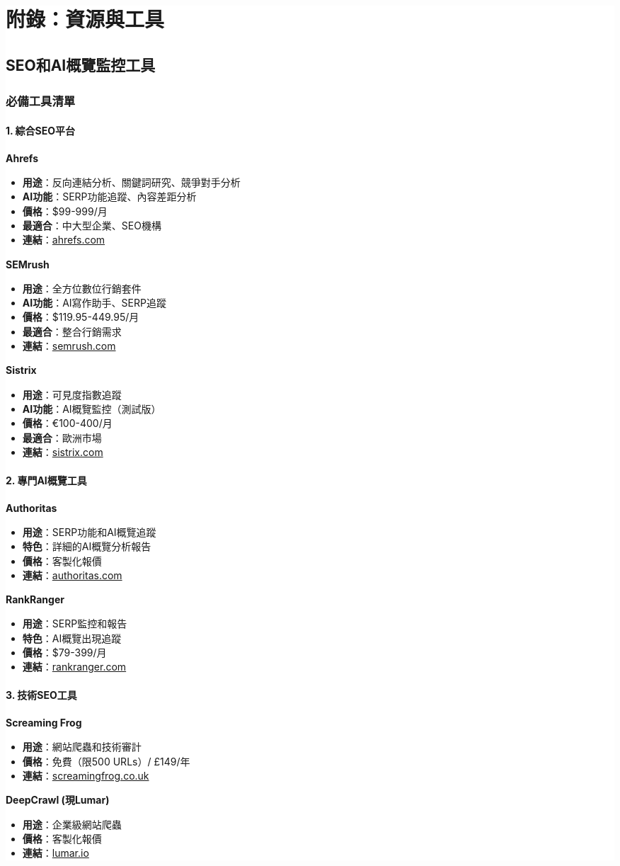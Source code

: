 # 附錄：資源與工具

## SEO和AI概覽監控工具

### 必備工具清單

#### 1. 綜合SEO平台

**Ahrefs**
- **用途**：反向連結分析、關鍵詞研究、競爭對手分析
- **AI功能**：SERP功能追蹤、內容差距分析
- **價格**：$99-999/月
- **最適合**：中大型企業、SEO機構
- **連結**：[ahrefs.com](https://ahrefs.com)

**SEMrush**
- **用途**：全方位數位行銷套件
- **AI功能**：AI寫作助手、SERP追蹤
- **價格**：$119.95-449.95/月
- **最適合**：整合行銷需求
- **連結**：[semrush.com](https://semrush.com)

**Sistrix**
- **用途**：可見度指數追蹤
- **AI功能**：AI概覽監控（測試版）
- **價格**：€100-400/月
- **最適合**：歐洲市場
- **連結**：[sistrix.com](https://sistrix.com)

#### 2. 專門AI概覽工具

**Authoritas**
- **用途**：SERP功能和AI概覽追蹤
- **特色**：詳細的AI概覽分析報告
- **價格**：客製化報價
- **連結**：[authoritas.com](https://authoritas.com)

**RankRanger**
- **用途**：SERP監控和報告
- **特色**：AI概覽出現追蹤
- **價格**：$79-399/月
- **連結**：[rankranger.com](https://rankranger.com)

#### 3. 技術SEO工具

**Screaming Frog**
- **用途**：網站爬蟲和技術審計
- **價格**：免費（限500 URLs）/ £149/年
- **連結**：[screamingfrog.co.uk](https://screamingfrog.co.uk)

**DeepCrawl (現Lumar)**
- **用途**：企業級網站爬蟲
- **價格**：客製化報價
- **連結**：[lumar.io](https://lumar.io)
